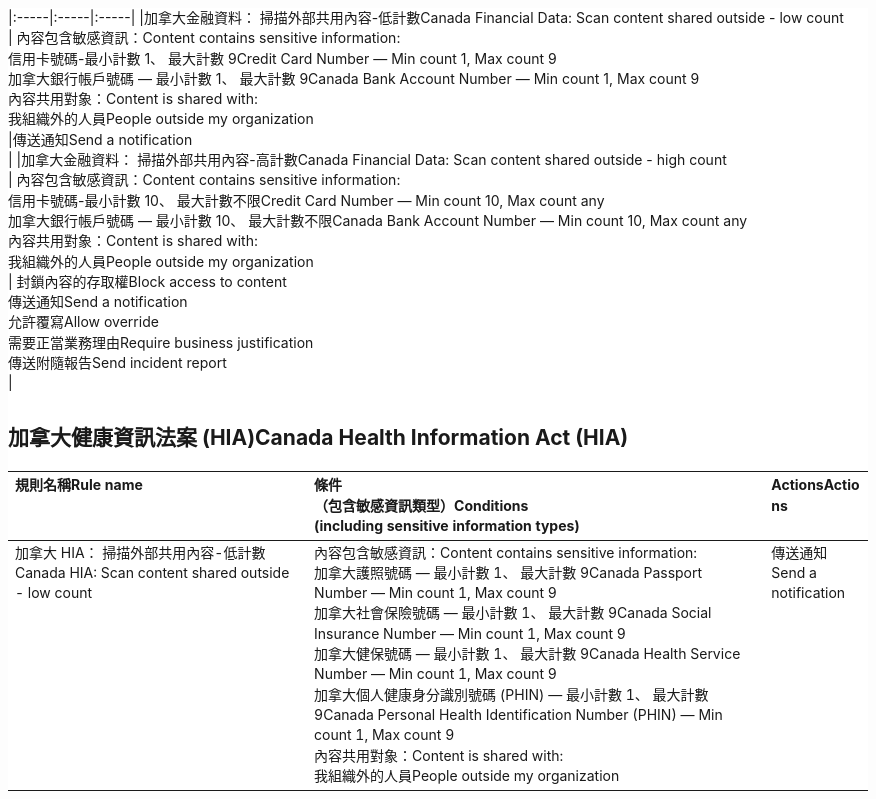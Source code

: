 |:-----|:-----|:-----|
|<span data-ttu-id="7e9d2-203">加拿大金融資料： 掃描外部共用內容-低計數</span><span class="sxs-lookup"><span data-stu-id="7e9d2-203">Canada Financial Data: Scan content shared outside - low count</span></span>  <br/> | <span data-ttu-id="7e9d2-204">內容包含敏感資訊：</span><span class="sxs-lookup"><span data-stu-id="7e9d2-204">Content contains sensitive information:</span></span>  <br/>  <span data-ttu-id="7e9d2-205">信用卡號碼-最小計數 1、 最大計數 9</span><span class="sxs-lookup"><span data-stu-id="7e9d2-205">Credit Card Number — Min count 1, Max count 9</span></span>  <br/>  <span data-ttu-id="7e9d2-206">加拿大銀行帳戶號碼 — 最小計數 1、 最大計數 9</span><span class="sxs-lookup"><span data-stu-id="7e9d2-206">Canada Bank Account Number — Min count 1, Max count 9</span></span>  <br/>  <span data-ttu-id="7e9d2-207">內容共用對象：</span><span class="sxs-lookup"><span data-stu-id="7e9d2-207">Content is shared with:</span></span>  <br/>  <span data-ttu-id="7e9d2-208">我組織外的人員</span><span class="sxs-lookup"><span data-stu-id="7e9d2-208">People outside my organization</span></span>  <br/> |<span data-ttu-id="7e9d2-209">傳送通知</span><span class="sxs-lookup"><span data-stu-id="7e9d2-209">Send a notification</span></span>  <br/> |
|<span data-ttu-id="7e9d2-210">加拿大金融資料： 掃描外部共用內容-高計數</span><span class="sxs-lookup"><span data-stu-id="7e9d2-210">Canada Financial Data: Scan content shared outside - high count</span></span>  <br/> | <span data-ttu-id="7e9d2-211">內容包含敏感資訊：</span><span class="sxs-lookup"><span data-stu-id="7e9d2-211">Content contains sensitive information:</span></span>  <br/>  <span data-ttu-id="7e9d2-212">信用卡號碼-最小計數 10、 最大計數不限</span><span class="sxs-lookup"><span data-stu-id="7e9d2-212">Credit Card Number — Min count 10, Max count any</span></span>  <br/>  <span data-ttu-id="7e9d2-213">加拿大銀行帳戶號碼 — 最小計數 10、 最大計數不限</span><span class="sxs-lookup"><span data-stu-id="7e9d2-213">Canada Bank Account Number — Min count 10, Max count any</span></span>  <br/>  <span data-ttu-id="7e9d2-214">內容共用對象：</span><span class="sxs-lookup"><span data-stu-id="7e9d2-214">Content is shared with:</span></span>  <br/>  <span data-ttu-id="7e9d2-215">我組織外的人員</span><span class="sxs-lookup"><span data-stu-id="7e9d2-215">People outside my organization</span></span>  <br/> | <span data-ttu-id="7e9d2-216">封鎖內容的存取權</span><span class="sxs-lookup"><span data-stu-id="7e9d2-216">Block access to content</span></span>  <br/>  <span data-ttu-id="7e9d2-217">傳送通知</span><span class="sxs-lookup"><span data-stu-id="7e9d2-217">Send a notification</span></span>  <br/>  <span data-ttu-id="7e9d2-218">允許覆寫</span><span class="sxs-lookup"><span data-stu-id="7e9d2-218">Allow override</span></span>  <br/>  <span data-ttu-id="7e9d2-219">需要正當業務理由</span><span class="sxs-lookup"><span data-stu-id="7e9d2-219">Require business justification</span></span>  <br/>  <span data-ttu-id="7e9d2-220">傳送附隨報告</span><span class="sxs-lookup"><span data-stu-id="7e9d2-220">Send incident report</span></span>  <br/> |
   
## <a name="canada-health-information-act-hia"></a><span data-ttu-id="7e9d2-221">加拿大健康資訊法案 (HIA)</span><span class="sxs-lookup"><span data-stu-id="7e9d2-221">Canada Health Information Act (HIA)</span></span>

|<span data-ttu-id="7e9d2-222">**規則名稱**</span><span class="sxs-lookup"><span data-stu-id="7e9d2-222">**Rule name**</span></span>|<span data-ttu-id="7e9d2-223">**條件<br/>（包含敏感資訊類型）**</span><span class="sxs-lookup"><span data-stu-id="7e9d2-223">**Conditions  <br/> (including sensitive information types)**</span></span>|<span data-ttu-id="7e9d2-224">**Actions**</span><span class="sxs-lookup"><span data-stu-id="7e9d2-224">**Actions**</span></span>|
|:-----|:-----|:-----|
|<span data-ttu-id="7e9d2-225">加拿大 HIA： 掃描外部共用內容-低計數</span><span class="sxs-lookup"><span data-stu-id="7e9d2-225">Canada HIA: Scan content shared outside - low count</span></span>  <br/> | <span data-ttu-id="7e9d2-226">內容包含敏感資訊：</span><span class="sxs-lookup"><span data-stu-id="7e9d2-226">Content contains sensitive information:</span></span>  <br/>  <span data-ttu-id="7e9d2-227">加拿大護照號碼 — 最小計數 1、 最大計數 9</span><span class="sxs-lookup"><span data-stu-id="7e9d2-227">Canada Passport Number — Min count 1, Max count 9</span></span>  <br/>  <span data-ttu-id="7e9d2-228">加拿大社會保險號碼 — 最小計數 1、 最大計數 9</span><span class="sxs-lookup"><span data-stu-id="7e9d2-228">Canada Social Insurance Number — Min count 1, Max count 9</span></span>  <br/>  <span data-ttu-id="7e9d2-229">加拿大健保號碼 — 最小計數 1、 最大計數 9</span><span class="sxs-lookup"><span data-stu-id="7e9d2-229">Canada Health Service Number — Min count 1, Max count 9</span></span>  <br/>  <span data-ttu-id="7e9d2-230">加拿大個人健康身分識別號碼 (PHIN) — 最小計數 1、 最大計數 9</span><span class="sxs-lookup"><span data-stu-id="7e9d2-230">Canada Personal Health Identification Number (PHIN) — Min count 1, Max count 9</span></span>  <br/>  <span data-ttu-id="7e9d2-231">內容共用對象：</span><span class="sxs-lookup"><span data-stu-id="7e9d2-231">Content is shared with:</span></span>  <br/>  <span data-ttu-id="7e9d2-232">我組織外的人員</span><span class="sxs-lookup"><span data-stu-id="7e9d2-232">People outside my organization</span></span>  <br/> |<span data-ttu-id="7e9d2-233">傳送通知</span><span class="sxs-lookup"><span data-stu-id="7e9d2-233">Send a notification</span></span>  <br/> |